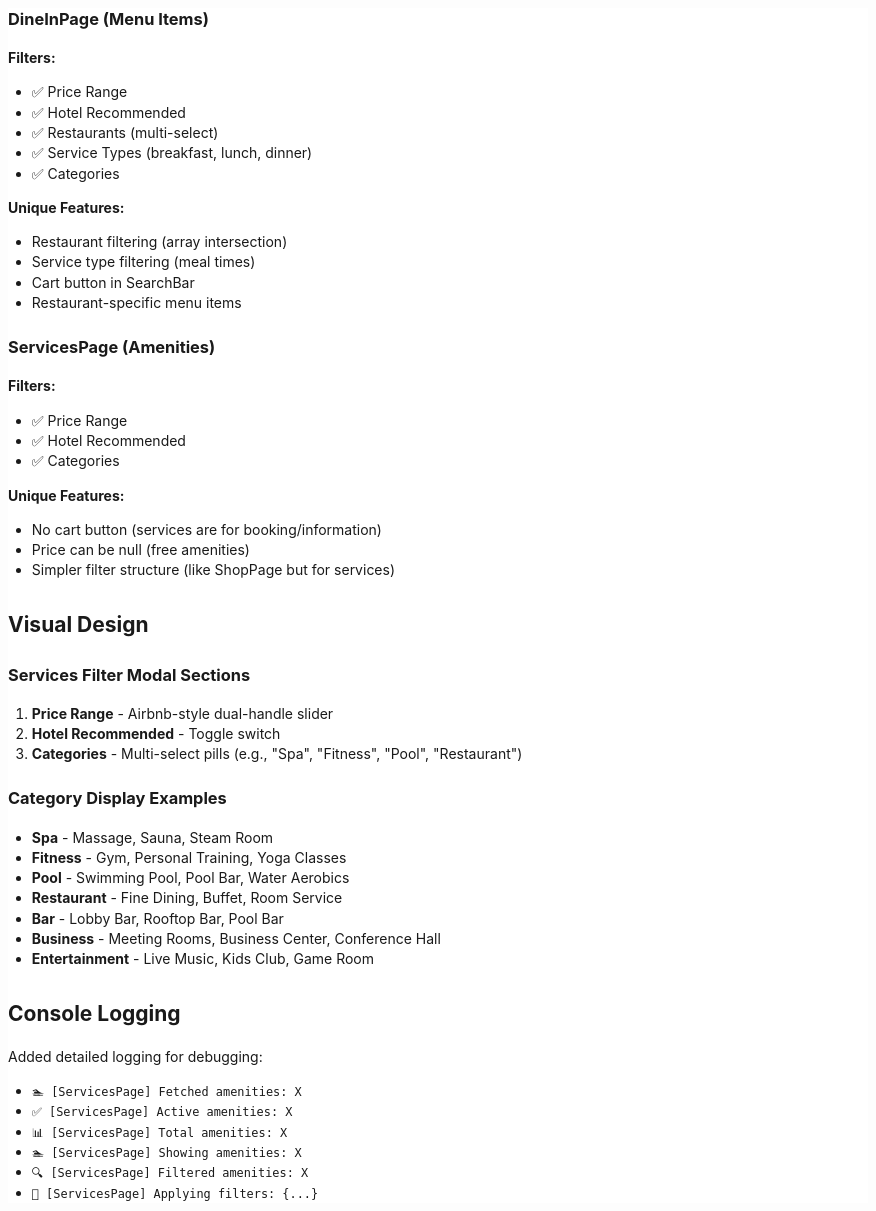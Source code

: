 ### DineInPage (Menu Items)

**Filters:**

- ✅ Price Range
- ✅ Hotel Recommended
- ✅ Restaurants (multi-select)
- ✅ Service Types (breakfast, lunch, dinner)
- ✅ Categories

**Unique Features:**

- Restaurant filtering (array intersection)
- Service type filtering (meal times)
- Cart button in SearchBar
- Restaurant-specific menu items

### ServicesPage (Amenities)

**Filters:**

- ✅ Price Range
- ✅ Hotel Recommended
- ✅ Categories

**Unique Features:**

- No cart button (services are for booking/information)
- Price can be null (free amenities)
- Simpler filter structure (like ShopPage but for services)

## Visual Design

### Services Filter Modal Sections

1. **Price Range** - Airbnb-style dual-handle slider
2. **Hotel Recommended** - Toggle switch
3. **Categories** - Multi-select pills (e.g., "Spa", "Fitness", "Pool", "Restaurant")

### Category Display Examples

- **Spa** - Massage, Sauna, Steam Room
- **Fitness** - Gym, Personal Training, Yoga Classes
- **Pool** - Swimming Pool, Pool Bar, Water Aerobics
- **Restaurant** - Fine Dining, Buffet, Room Service
- **Bar** - Lobby Bar, Rooftop Bar, Pool Bar
- **Business** - Meeting Rooms, Business Center, Conference Hall
- **Entertainment** - Live Music, Kids Club, Game Room

## Console Logging

Added detailed logging for debugging:

- `🏊 [ServicesPage] Fetched amenities: X`
- `✅ [ServicesPage] Active amenities: X`
- `📊 [ServicesPage] Total amenities: X`
- `🏊 [ServicesPage] Showing amenities: X`
- `🔍 [ServicesPage] Filtered amenities: X`
- `🔧 [ServicesPage] Applying filters: {...}`
